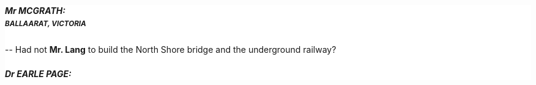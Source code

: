 ##### Mr MCGRATH:<br><small class="text-muted">BALLAARAT, VICTORIA</small>

-- Had not  **Mr. Lang**  to build the North Shore bridge and the underground railway? 

##### Dr EARLE PAGE:
